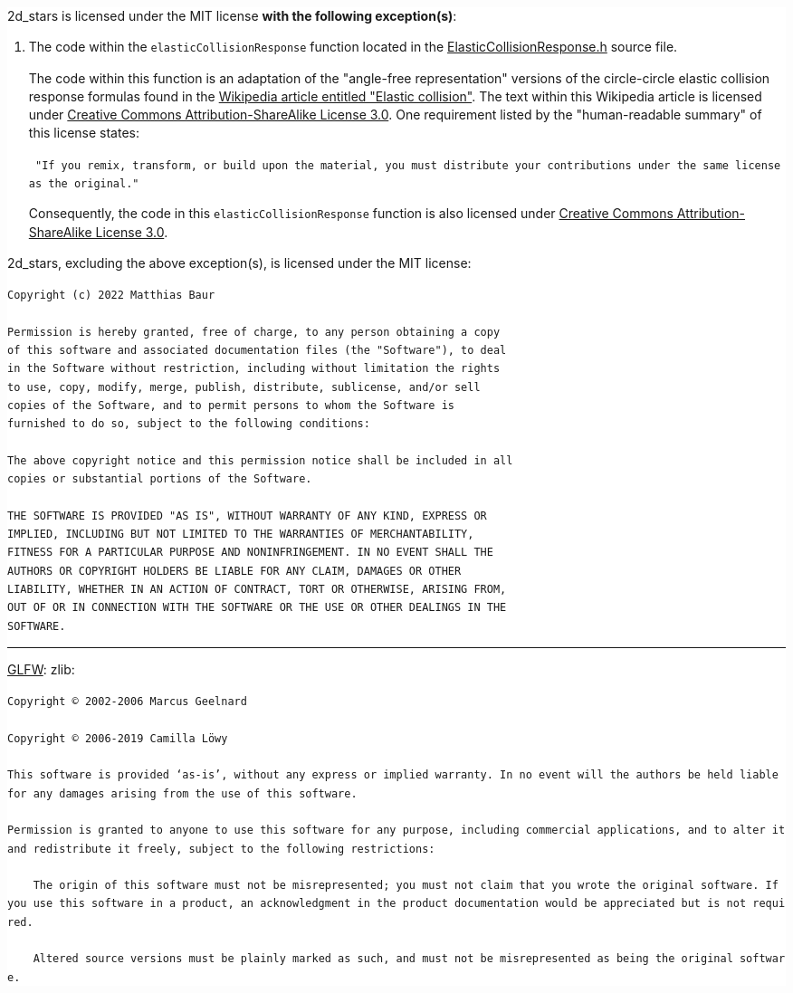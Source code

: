 2d_stars is licensed under the MIT license **with the following exception(s)**:

1. The code within the `elasticCollisionResponse` function located in the [ElasticCollisionResponse.h](source/ElasticCollisionResponse.h) source file.

	The code within this function is an adaptation of the "angle-free representation" versions of the circle-circle elastic collision response formulas found in the [Wikipedia article entitled "Elastic collision"](https://en.wikipedia.org/wiki/Elastic_collision#Two-dimensional_collision_with_two_moving_objects). The text within this Wikipedia article is licensed under [Creative Commons Attribution-ShareAlike License 3.0](https://creativecommons.org/licenses/by-sa/3.0/). One requirement listed by the "human-readable summary" of this license states:

		"If you remix, transform, or build upon the material, you must distribute your contributions under the same license as the original."

	Consequently, the code in this `elasticCollisionResponse` function is also licensed under [Creative Commons Attribution-ShareAlike License 3.0](https://creativecommons.org/licenses/by-sa/3.0/).

2d_stars, excluding the above exception(s), is licensed under the MIT license:

	Copyright (c) 2022 Matthias Baur

	Permission is hereby granted, free of charge, to any person obtaining a copy
	of this software and associated documentation files (the "Software"), to deal
	in the Software without restriction, including without limitation the rights
	to use, copy, modify, merge, publish, distribute, sublicense, and/or sell
	copies of the Software, and to permit persons to whom the Software is
	furnished to do so, subject to the following conditions:

	The above copyright notice and this permission notice shall be included in all
	copies or substantial portions of the Software.

	THE SOFTWARE IS PROVIDED "AS IS", WITHOUT WARRANTY OF ANY KIND, EXPRESS OR
	IMPLIED, INCLUDING BUT NOT LIMITED TO THE WARRANTIES OF MERCHANTABILITY,
	FITNESS FOR A PARTICULAR PURPOSE AND NONINFRINGEMENT. IN NO EVENT SHALL THE
	AUTHORS OR COPYRIGHT HOLDERS BE LIABLE FOR ANY CLAIM, DAMAGES OR OTHER
	LIABILITY, WHETHER IN AN ACTION OF CONTRACT, TORT OR OTHERWISE, ARISING FROM,
	OUT OF OR IN CONNECTION WITH THE SOFTWARE OR THE USE OR OTHER DEALINGS IN THE
	SOFTWARE.

***

[GLFW](https://www.glfw.org/license.html): zlib:

    Copyright © 2002-2006 Marcus Geelnard

    Copyright © 2006-2019 Camilla Löwy

    This software is provided ‘as-is’, without any express or implied warranty. In no event will the authors be held liable for any damages arising from the use of this software.

    Permission is granted to anyone to use this software for any purpose, including commercial applications, and to alter it and redistribute it freely, subject to the following restrictions:

        The origin of this software must not be misrepresented; you must not claim that you wrote the original software. If you use this software in a product, an acknowledgment in the product documentation would be appreciated but is not required.

        Altered source versions must be plainly marked as such, and must not be misrepresented as being the original software.
